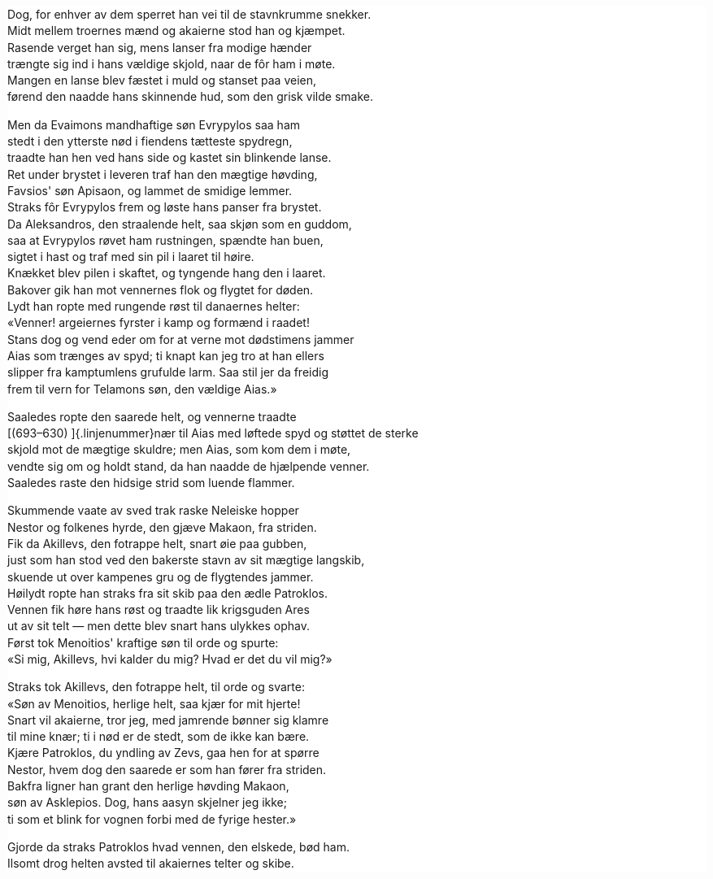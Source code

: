 Dog, for enhver av dem sperret han vei til de stavnkrumme snekker.\
Midt mellem troernes mænd og akaierne stod han og kjæmpet.\
Rasende verget han sig, mens lanser fra modige hænder\
trængte sig ind i hans vældige skjold, naar de fôr ham i møte.\
Mangen en lanse blev fæstet i muld og stanset paa veien,\
førend den naadde hans skinnende hud, som den grisk vilde smake.

Men da Evaimons mandhaftige søn Evrypylos saa ham\
stedt i den ytterste nød i fiendens tætteste spydregn,\
traadte han hen ved hans side og kastet sin blinkende lanse.\
Ret under brystet i leveren traf han den mægtige høvding,\
Favsios' søn Apisaon, og lammet de smidige lemmer.\
Straks fôr Evrypylos frem og løste hans panser fra brystet.\
Da Aleksandros, den straalende helt, saa skjøn som en guddom,\
saa at Evrypylos røvet ham rustningen, spændte han buen,\
sigtet i hast og traf med sin pil i laaret til høire.\
Knækket blev pilen i skaftet, og tyngende hang den i laaret.\
Bakover gik han mot vennernes flok og flygtet for døden.\
Lydt han ropte med rungende røst til danaernes helter:\
«Venner! argeiernes fyrster i kamp og formænd i raadet!\
Stans dog og vend eder om for at verne mot dødstimens jammer\
Aias som trænges av spyd; ti knapt kan jeg tro at han ellers\
slipper fra kamptumlens grufulde larm. Saa stil jer da freidig\
frem til vern for Telamons søn, den vældige Aias.»

Saaledes ropte den saarede helt, og vennerne traadte\
[(693–630) ]{.linjenummer}nær til Aias med løftede spyd og støttet de sterke\
skjold mot de mægtige skuldre; men Aias, som kom dem i møte,\
vendte sig om og holdt stand, da han naadde de hjælpende venner.\
Saaledes raste den hidsige strid som luende flammer.

Skummende vaate av sved trak raske Neleiske hopper\
Nestor og folkenes hyrde, den gjæve Makaon, fra striden.\
Fik da Akillevs, den fotrappe helt, snart øie paa gubben,\
just som han stod ved den bakerste stavn av sit mægtige langskib,\
skuende ut over kampenes gru og de flygtendes jammer.\
Høilydt ropte han straks fra sit skib paa den ædle Patroklos.\
Vennen fik høre hans røst og traadte lik krigsguden Ares\
ut av sit telt — men dette blev snart hans ulykkes ophav.\
Først tok Menoitios' kraftige søn til orde og spurte:\
«Si mig, Akillevs, hvi kalder du mig? Hvad er det du vil mig?»

Straks tok Akillevs, den fotrappe helt, til orde og svarte:\
«Søn av Menoitios, herlige helt, saa kjær for mit hjerte!\
Snart vil akaierne, tror jeg, med jamrende bønner sig klamre\
til mine knær; ti i nød er de stedt, som de ikke kan bære.\
Kjære Patroklos, du yndling av Zevs, gaa hen for at spørre\
Nestor, hvem dog den saarede er som han fører fra striden.\
Bakfra ligner han grant den herlige høvding Makaon,\
søn av Asklepios. Dog, hans aasyn skjelner jeg ikke;\
ti som et blink for vognen forbi med de fyrige hester.»

Gjorde da straks Patroklos hvad vennen, den elskede, bød ham.\
Ilsomt drog helten avsted til akaiernes telter og skibe.
